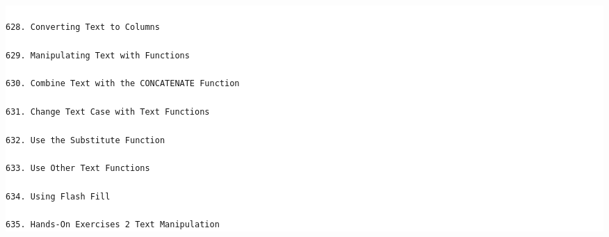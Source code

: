                                                                                                                                                                                                                                                                                                                                                                                                                                                                                                                                                                                                                                                                                628. Converting Text to Columns
                                                                                                                                                                                                                                                                                                                                                                                                                                                                                                                                                                                                                                                                               629. Manipulating Text with Functions
                                                                                                                                                                                                                                                                                                                                                                                                                                                                                                                                                                                                                                                                               630. Combine Text with the CONCATENATE Function
                                                                                                                                                                                                                                                                                                                                                                                                                                                                                                                                                                                                                                                                               631. Change Text Case with Text Functions
                                                                                                                                                                                                                                                                                                                                                                                                                                                                                                                                                                                                                                                                               632. Use the Substitute Function
                                                                                                                                                                                                                                                                                                                                                                                                                                                                                                                                                                                                                                                                               633. Use Other Text Functions
                                                                                                                                                                                                                                                                                                                                                                                                                                                                                                                                                                                                                                                                               634. Using Flash Fill
                                                                                                                                                                                                                                                                                                                                                                                                                                                                                                                                                                                                                                                                               635. Hands-On Exercises 2 Text Manipulation